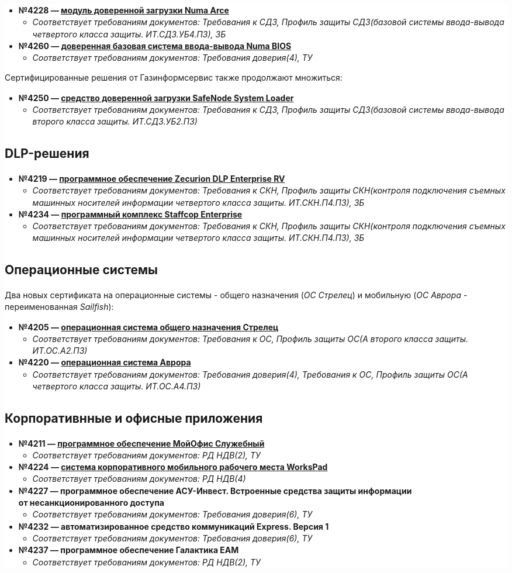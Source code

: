 - **№4228 — [модуль доверенной загрузки Numa Arce](https://zlonov.ru/catalog/numa-arce/)**
    - *Соответствует требованиям документов: Требования к СДЗ, Профиль защиты СДЗ(базовой системы ввода-вывода четвертого класса защиты. ИТ.СДЗ.УБ4.ПЗ), ЗБ*
- **№4260 — [доверенная базовая система ввода-вывода Numa BIOS](https://zlonov.ru/catalog/numa-bios/)**
    - *Соответствует требованиям документов: Требования доверия(4), ТУ*

Сертифицированные решения от Газинформсервис также продолжают множиться:

- **№4250 — [средство доверенной загрузки SafeNode System Loader](https://zlonov.ru/catalog/safenode-system-loader/)**
    - *Соответствует требованиям документов: Требования к СДЗ, Профиль защиты СДЗ(базовой системы ввода-вывода второго класса защиты. ИТ.СДЗ.УБ2.ПЗ)*

## DLP-решения

- **№4219 — [программное обеспечение Zecurion DLP Enterprise RV](https://zlonov.ru/catalog/zecurion-dlp/)**
    - *Соответствует требованиям документов: Требования к СКН, Профиль защиты СКН(контроля подключения съемных машинных носителей информации четвертого класса защиты. ИТ.СКН.П4.ПЗ), ЗБ*    
- **№4234 — [программный комплекс Staffcop Enterprise](https://zlonov.ru/catalog/staffcop/)**
    - *Соответствует требованиям документов: Требования к СКН, Профиль защиты СКН(контроля подключения съемных машинных носителей информации четвертого класса защиты. ИТ.СКН.П4.ПЗ), ЗБ*

## Операционные системы

Два новых сертификата на операционные системы - общего назначения (_ОС Стрелец_) и мобильную (_ОС Аврора_ - переименованная _Sailfish_):

- **№4205 — [операционная система общего назначения Стрелец](https://zlonov.ru/catalog/ос-стрелец/)**
    - *Соответствует требованиям документов: Требования к ОС, Профиль защиты ОС(А второго класса защиты. ИТ.ОС.А2.ПЗ)*
- **№4220 — [операционная система Аврора](https://zlonov.ru/catalog/sailfish/)**
    - *Соответствует требованиям документов: Требования доверия(4), Требования к ОС, Профиль защиты ОС(А четвертого класса защиты. ИТ.ОС.А4.ПЗ)*    

## Корпоративнные и офисные приложения

- **№4211 — [программное обеспечение МойОфис Служебный](https://zlonov.ru/catalog/мойофис/)**
    - *Соответствует требованиям документов: РД НДВ(2), ТУ*
- **№4224 — [система корпоративного мобильного рабочего места WorksPad](https://zlonov.ru/catalog/workspad/)**
    - *Соответствует требованиям документов: РД НДВ(4)*
- **№4227 — программное обеспечение АСУ-Инвест. Встроенные средства защиты информации от несанкционированного доступа**
    - *Соответствует требованиям документов: Требования доверия(6), ТУ*
- **№4232 — автоматизированное средство коммуникаций Express. Версия 1**
    - *Соответствует требованиям документов: Требования доверия(6), ТУ*
- **№4237 — программное обеспечение Галактика ЕАМ**
    - *Соответствует требованиям документов: РД НДВ(2), ТУ*

